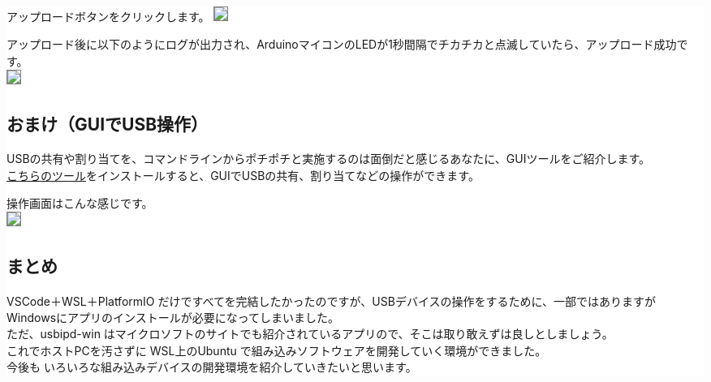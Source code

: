 アップロードボタンをクリックします。
![](https://gyazo.com/4ee0f74e68b35917e6c774e53ca638cf.png)

アップロード後に以下のようにログが出力され、ArduinoマイコンのLEDが1秒間隔でチカチカと点滅していたら、アップロード成功です。  
![](https://gyazo.com/fe1dee58e393e9edd6c537c0491bfd81.png)

## おまけ（GUIでUSB操作）

USBの共有や割り当てを、コマンドラインからポチポチと実施するのは面倒だと感じるあなたに、GUIツールをご紹介します。  
[こちらのツール](https://github.com/nickbeth/wsl-usb-manager)をインストールすると、GUIでUSBの共有、割り当てなどの操作ができます。

操作画面はこんな感じです。  
![](https://gyazo.com/3fc13d90cb9bfb7dd5cb3a52ea9ab1b2.png)

## まとめ

VSCode＋WSL＋PlatformIO だけですべてを完結したかったのですが、USBデバイスの操作をするために、一部ではありますが Windowsにアプリのインストールが必要になってしまいました。  
ただ、usbipd-win はマイクロソフトのサイトでも紹介されているアプリので、そこは取り敢えずは良しとしましょう。  
これでホストPCを汚さずに WSL上のUbuntu で組み込みソフトウェアを開発していく環境ができました。  
今後も いろいろな組み込みデバイスの開発環境を紹介していきたいと思います。    

<style>
img {
    border: 1px gray solid;
}
</style>
